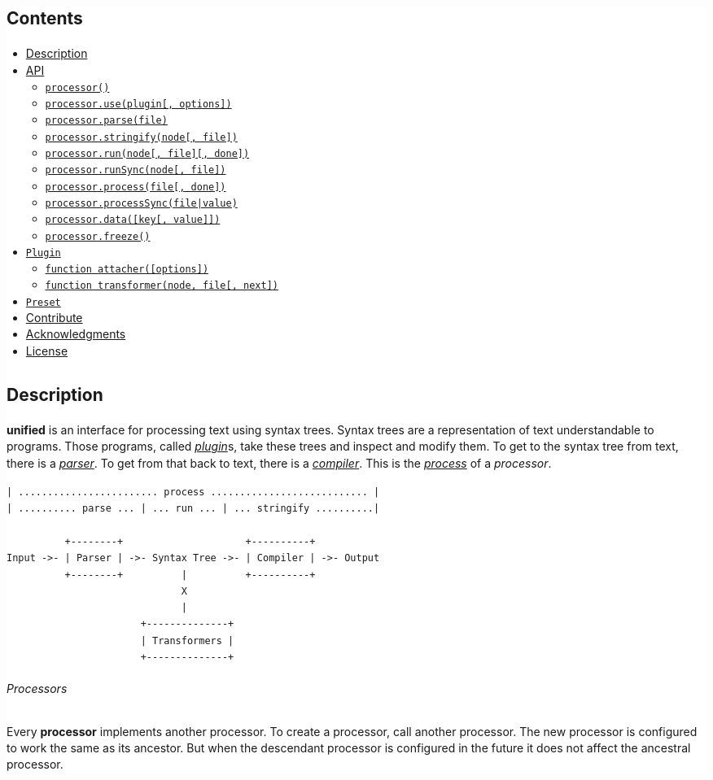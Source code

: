 ## Contents

*   [Description](#description)
*   [API](#api)
    *   [`processor()`](#processor)
    *   [`processor.use(plugin[, options])`](#processoruseplugin-options)
    *   [`processor.parse(file)`](#processorparsefile)
    *   [`processor.stringify(node[, file])`](#processorstringifynode-file)
    *   [`processor.run(node[, file][, done])`](#processorrunnode-file-done)
    *   [`processor.runSync(node[, file])`](#processorrunsyncnode-file)
    *   [`processor.process(file[, done])`](#processorprocessfile-done)
    *   [`processor.processSync(file|value)`](#processorprocesssyncfilevalue)
    *   [`processor.data([key[, value]])`](#processordatakey-value)
    *   [`processor.freeze()`](#processorfreeze)
*   [`Plugin`](#plugin)
    *   [`function attacher([options])`](#function-attacheroptions)
    *   [`function transformer(node, file[, next])`](#function-transformernode-file-next)
*   [`Preset`](#preset)
*   [Contribute](#contribute)
*   [Acknowledgments](#acknowledgments)
*   [License](#license)

## Description

**unified** is an interface for processing text using syntax trees.
Syntax trees are a representation of text understandable to programs.
Those programs, called [*plugin*][plugin]s, take these trees and inspect and
modify them.
To get to the syntax tree from text, there is a [*parser*][parser].
To get from that back to text, there is a [*compiler*][compiler].
This is the [*process*][process] of a *processor*.

```ascii
| ........................ process ........................... |
| .......... parse ... | ... run ... | ... stringify ..........|

          +--------+                     +----------+
Input ->- | Parser | ->- Syntax Tree ->- | Compiler | ->- Output
          +--------+          |          +----------+
                              X
                              |
                       +--------------+
                       | Transformers |
                       +--------------+
```

###### Processors

Every **processor** implements another processor.
To create a processor, call another processor.
The new processor is configured to work the same as its ancestor.
But when the descendant processor is configured in the future it does not affect
the ancestral processor.


[logo]: https://raw.githubusercontent.com/unifiedjs/unified/93862e5/logo.svg?sanitize=true
[build-badge]: https://github.com/unifiedjs/unified/workflows/main/badge.svg
[build]: https://github.com/unifiedjs/unified/actions
[coverage-badge]: https://img.shields.io/codecov/c/github/unifiedjs/unified.svg
[coverage]: https://codecov.io/github/unifiedjs/unified
[downloads-badge]: https://img.shields.io/npm/dm/unified.svg
[downloads]: https://www.npmjs.com/package/unified
[size-badge]: https://img.shields.io/bundlephobia/minzip/unified.svg
[size]: https://bundlephobia.com/result?p=unified
[sponsors-badge]: https://opencollective.com/unified/sponsors/badge.svg
[backers-badge]: https://opencollective.com/unified/backers/badge.svg
[collective]: https://opencollective.com/unified
[chat-badge]: https://img.shields.io/badge/chat-discussions-success.svg
[chat]: https://github.com/unifiedjs/unified/discussions
[health]: https://github.com/unifiedjs/.github
[contributing]: https://github.com/unifiedjs/.github/blob/HEAD/contributing.md
[support]: https://github.com/unifiedjs/.github/blob/HEAD/support.md
[coc]: https://github.com/unifiedjs/.github/blob/HEAD/code-of-conduct.md
[awesome]: https://github.com/unifiedjs/awesome-unified
[license]: license
[author]: https://wooorm.com
[npm]: https://docs.npmjs.com/cli/install
[site]: https://unifiedjs.com
[twitter]: https://twitter.com/unifiedjs
[learn]: https://unifiedjs.com/learn/
[rehype]: https://github.com/rehypejs/rehype
[remark]: https://github.com/remarkjs/remark
[retext]: https://github.com/retextjs/retext
[esast]: https://github.com/syntax-tree/esast
[hast]: https://github.com/syntax-tree/hast
[mdast]: https://github.com/syntax-tree/mdast
[nlcst]: https://github.com/syntax-tree/nlcst
[xast]: https://github.com/syntax-tree/xast
[unist]: https://github.com/syntax-tree/unist
[engine]: https://github.com/unifiedjs/unified-engine
[args]: https://github.com/unifiedjs/unified-args
[gulp]: https://github.com/unifiedjs/unified-engine-gulp
[remark-rehype]: https://github.com/remarkjs/remark-rehype
[remark-retext]: https://github.com/remarkjs/remark-retext
[rehype-retext]: https://github.com/rehypejs/rehype-retext
[rehype-remark]: https://github.com/rehypejs/rehype-remark
[unist-utilities]: https://github.com/syntax-tree/unist#list-of-utilities
[vfile]: https://github.com/vfile/vfile
[vfile-value]: https://github.com/vfile/vfile#vfilevalue
[vfile-utilities]: https://github.com/vfile/vfile#list-of-utilities
[node]: https://github.com/syntax-tree/unist#node
[description]: #description
[syntax-tree]: #syntax-trees
[configuration]: #configuration
[file]: #file
[processors]: #processors
[process]: #processorprocessfile-done
[process-sync]: #processorprocesssyncfilevalue
[parse]: #processorparsefile
[parser]: #processorparser
[stringify]: #processorstringifynode-file
[run]: #processorrunnode-file-done
[run-sync]: #processorrunsyncnode-file
[compiler]: #processorcompiler
[data]: #processordatakey-value
[attacher]: #function-attacheroptions
[transformer]: #function-transformernode-file-next
[next]: #function-nexterr-tree-file
[freeze]: #processorfreeze
[plugin]: #plugin
[run-done]: #function-doneerr-node-file
[process-done]: #function-doneerr-file
[contribute]: #contribute
[rehype-react]: https://github.com/rehypejs/rehype-react
[trough]: https://github.com/wooorm/trough#function-fninput-next
[promise]: https://developer.mozilla.org/docs/Web/JavaScript/Reference/Global_Objects/Promise
[remark-plugins]: https://github.com/remarkjs/remark/blob/HEAD/doc/plugins.md#list-of-plugins
[rehype-plugins]: https://github.com/rehypejs/rehype/blob/HEAD/doc/plugins.md#list-of-plugins
[retext-plugins]: https://github.com/retextjs/retext/blob/HEAD/doc/plugins.md#list-of-plugins
[stream]: https://github.com/unifiedjs/unified-stream
[ideas]: https://github.com/unifiedjs/ideas
[preliminary]: https://github.com/retextjs/retext/commit/8fcb1f#diff-168726dbe96b3ce427e7fedce31bb0bc
[externalised]: https://github.com/remarkjs/remark/commit/9892ec#diff-168726dbe96b3ce427e7fedce31bb0bc
[published]: https://github.com/unifiedjs/unified/commit/2ba1cf
[ware]: https://github.com/segmentio/ware
[gatsby]: https://www.gatsbyjs.org
[mdx]: https://mdxjs.com
[jsx]: https://reactjs.org/docs/jsx-in-depth.html
[prettier]: https://prettier.io
[node.js]: https://nodejs.org
[vercel]: https://vercel.com
[netlify]: https://www.netlify.com
[github]: https://github.com
[mozilla]: https://www.mozilla.org
[wordpress]: https://wordpress.com
[adobe]: https://www.adobe.com
[facebook]: https://www.facebook.com
[google]: https://www.google.com